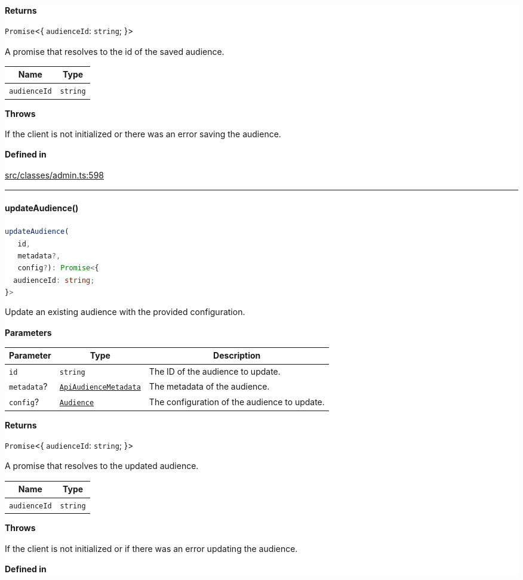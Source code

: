 **Returns**

`Promise`<{ `audienceId`: `string`; }>

A promise that resolves to the id of the saved audience.

| Name         | Type     |
| ------------ | -------- |
| `audienceId` | `string` |

**Throws**

If the client is not initialized or there was an error saving the audience.

**Defined in**

[src/classes/admin.ts:598](https://github.com/torque-labs/torque-ts-sdk/blob/a30afeab92cb119627ec542f4c8aff2dd9faf383/src/classes/admin.ts#L598)

***

#### updateAudience()

```ts
updateAudience(
   id, 
   metadata?, 
   config?): Promise<{
  audienceId: string;
}>
```

Update an existing audience with the provided configuration.

**Parameters**

| Parameter   | Type                                                            | Description                                  |
| ----------- | --------------------------------------------------------------- | -------------------------------------------- |
| `id`        | `string`                                                        | The ID of the audience to update.            |
| `metadata`? | [`ApiAudienceMetadata`](../type-aliases/ApiAudienceMetadata.md) | The metadata of the audience.                |
| `config`?   | [`Audience`](../type-aliases/Audience.md)                       | The configuration of the audience to update. |

**Returns**

`Promise`<{ `audienceId`: `string`; }>

A promise that resolves to the updated audience.

| Name         | Type     |
| ------------ | -------- |
| `audienceId` | `string` |

**Throws**

If the client is not initialized or if there was an error updating the audience.

**Defined in**
